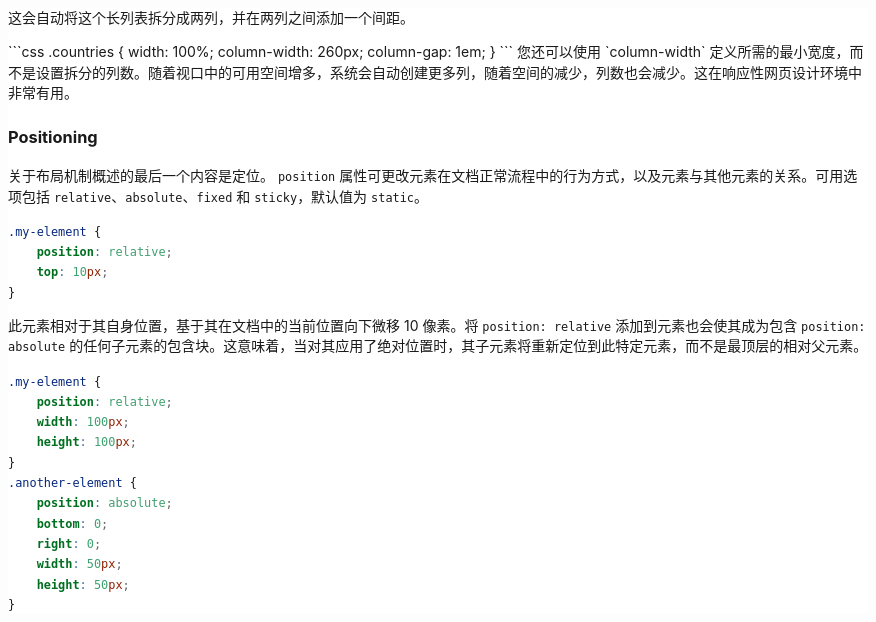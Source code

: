 
这会自动将这个长列表拆分成两列，并在两列之间添加一个间距。

<iframe allow="camera; clipboard-read; clipboard-write; encrypted-media; geolocation; microphone; midi;" loading="lazy" src="https://codepen.io/web-dot-dev/embed/gOgrpzO?height=500&amp;theme-id=light&amp;default-tab=result&amp;editable=true" data-darkreader-inline-border-top="" data-darkreader-inline-border-right="" data-darkreader-inline-border-bottom="" data-darkreader-inline-border-left="" data-title="由 web-dot-dev 在 Codepen 上发布的 Pen gOgrpzO" style="color-scheme: initial; box-sizing: inherit; border: 0px; height: 500px; width: 100%; --darkreader-inline-border-top: 0px; --darkreader-inline-border-right: 0px; --darkreader-inline-border-bottom: 0px; --darkreader-inline-border-left: 0px;"></iframe>
```css
.countries {   
    width: 100%; 
    column-width: 260px;  
    column-gap: 1em;
}
```

<iframe allow="camera; clipboard-read; clipboard-write; encrypted-media; geolocation; microphone; midi;" loading="lazy" src="https://codepen.io/web-dot-dev/embed/jOyqPvB?height=500&amp;theme-id=light&amp;default-tab=result&amp;editable=true" data-darkreader-inline-border-top="" data-darkreader-inline-border-right="" data-darkreader-inline-border-bottom="" data-darkreader-inline-border-left="" data-title="由 web-dot-dev 在 Codepen 上开发的 Pen jOyqPvB" style="color-scheme: initial; box-sizing: inherit; border: 0px; height: 500px; width: 100%; --darkreader-inline-border-top: 0px; --darkreader-inline-border-right: 0px; --darkreader-inline-border-bottom: 0px; --darkreader-inline-border-left: 0px;"></iframe>
您还可以使用 `column-width` 定义所需的最小宽度，而不是设置拆分的列数。随着视口中的可用空间增多，系统会自动创建更多列，随着空间的减少，列数也会减少。这在响应性网页设计环境中非常有用。

### Positioning

关于布局机制概述的最后一个内容是定位。 `position` 属性可更改元素在文档正常流程中的行为方式，以及元素与其他元素的关系。可用选项包括 `relative`、`absolute`、`fixed` 和 `sticky`，默认值为 `static`。

```css
.my-element { 
    position: relative; 
    top: 10px;
}
```

此元素相对于其自身位置，基于其在文档中的当前位置向下微移 10 像素。将 `position: relative` 添加到元素也会使其成为包含 `position: absolute` 的任何子元素的包含块。这意味着，当对其应用了绝对位置时，其子元素将重新定位到此特定元素，而不是最顶层的相对父元素。

```css
.my-element { 
    position: relative; 
    width: 100px; 
    height: 100px;
}
.another-element { 
    position: absolute;  
    bottom: 0;  
    right: 0;  
    width: 50px;  
    height: 50px;
}
```
